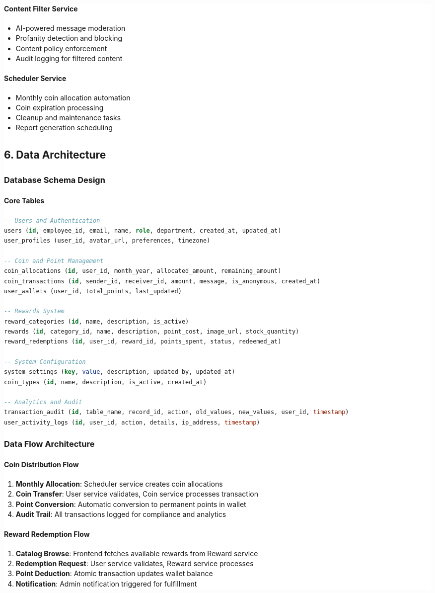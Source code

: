 #### Content Filter Service
- AI-powered message moderation
- Profanity detection and blocking
- Content policy enforcement
- Audit logging for filtered content

#### Scheduler Service
- Monthly coin allocation automation
- Coin expiration processing
- Cleanup and maintenance tasks
- Report generation scheduling

## 6. Data Architecture

### Database Schema Design

#### Core Tables
```sql
-- Users and Authentication
users (id, employee_id, email, name, role, department, created_at, updated_at)
user_profiles (user_id, avatar_url, preferences, timezone)

-- Coin and Point Management
coin_allocations (id, user_id, month_year, allocated_amount, remaining_amount)
coin_transactions (id, sender_id, receiver_id, amount, message, is_anonymous, created_at)
user_wallets (user_id, total_points, last_updated)

-- Rewards System
reward_categories (id, name, description, is_active)
rewards (id, category_id, name, description, point_cost, image_url, stock_quantity)
reward_redemptions (id, user_id, reward_id, points_spent, status, redeemed_at)

-- System Configuration
system_settings (key, value, description, updated_by, updated_at)
coin_types (id, name, description, is_active, created_at)

-- Analytics and Audit
transaction_audit (id, table_name, record_id, action, old_values, new_values, user_id, timestamp)
user_activity_logs (id, user_id, action, details, ip_address, timestamp)
```

### Data Flow Architecture

#### Coin Distribution Flow
1. **Monthly Allocation**: Scheduler service creates coin allocations
2. **Coin Transfer**: User service validates, Coin service processes transaction
3. **Point Conversion**: Automatic conversion to permanent points in wallet
4. **Audit Trail**: All transactions logged for compliance and analytics

#### Reward Redemption Flow
1. **Catalog Browse**: Frontend fetches available rewards from Reward service
2. **Redemption Request**: User service validates, Reward service processes
3. **Point Deduction**: Atomic transaction updates wallet balance
4. **Notification**: Admin notification triggered for fulfillment
